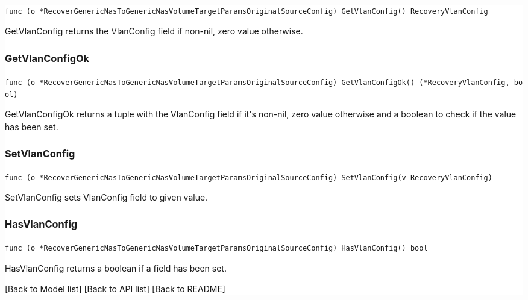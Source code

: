 `func (o *RecoverGenericNasToGenericNasVolumeTargetParamsOriginalSourceConfig) GetVlanConfig() RecoveryVlanConfig`

GetVlanConfig returns the VlanConfig field if non-nil, zero value otherwise.

### GetVlanConfigOk

`func (o *RecoverGenericNasToGenericNasVolumeTargetParamsOriginalSourceConfig) GetVlanConfigOk() (*RecoveryVlanConfig, bool)`

GetVlanConfigOk returns a tuple with the VlanConfig field if it's non-nil, zero value otherwise
and a boolean to check if the value has been set.

### SetVlanConfig

`func (o *RecoverGenericNasToGenericNasVolumeTargetParamsOriginalSourceConfig) SetVlanConfig(v RecoveryVlanConfig)`

SetVlanConfig sets VlanConfig field to given value.

### HasVlanConfig

`func (o *RecoverGenericNasToGenericNasVolumeTargetParamsOriginalSourceConfig) HasVlanConfig() bool`

HasVlanConfig returns a boolean if a field has been set.


[[Back to Model list]](../README.md#documentation-for-models) [[Back to API list]](../README.md#documentation-for-api-endpoints) [[Back to README]](../README.md)


